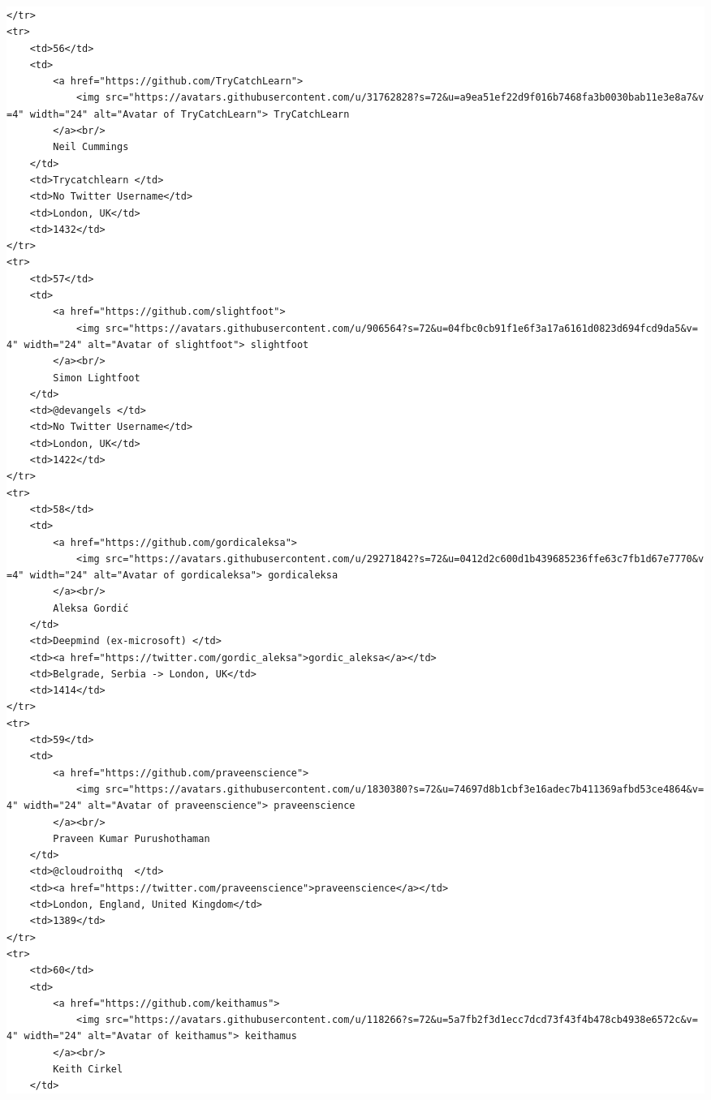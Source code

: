 	</tr>
	<tr>
		<td>56</td>
		<td>
			<a href="https://github.com/TryCatchLearn">
				<img src="https://avatars.githubusercontent.com/u/31762828?s=72&u=a9ea51ef22d9f016b7468fa3b0030bab11e3e8a7&v=4" width="24" alt="Avatar of TryCatchLearn"> TryCatchLearn
			</a><br/>
			Neil Cummings
		</td>
		<td>Trycatchlearn </td>
		<td>No Twitter Username</td>
		<td>London, UK</td>
		<td>1432</td>
	</tr>
	<tr>
		<td>57</td>
		<td>
			<a href="https://github.com/slightfoot">
				<img src="https://avatars.githubusercontent.com/u/906564?s=72&u=04fbc0cb91f1e6f3a17a6161d0823d694fcd9da5&v=4" width="24" alt="Avatar of slightfoot"> slightfoot
			</a><br/>
			Simon Lightfoot
		</td>
		<td>@devangels </td>
		<td>No Twitter Username</td>
		<td>London, UK</td>
		<td>1422</td>
	</tr>
	<tr>
		<td>58</td>
		<td>
			<a href="https://github.com/gordicaleksa">
				<img src="https://avatars.githubusercontent.com/u/29271842?s=72&u=0412d2c600d1b439685236ffe63c7fb1d67e7770&v=4" width="24" alt="Avatar of gordicaleksa"> gordicaleksa
			</a><br/>
			Aleksa Gordić
		</td>
		<td>Deepmind (ex-microsoft) </td>
		<td><a href="https://twitter.com/gordic_aleksa">gordic_aleksa</a></td>
		<td>Belgrade, Serbia -> London, UK</td>
		<td>1414</td>
	</tr>
	<tr>
		<td>59</td>
		<td>
			<a href="https://github.com/praveenscience">
				<img src="https://avatars.githubusercontent.com/u/1830380?s=72&u=74697d8b1cbf3e16adec7b411369afbd53ce4864&v=4" width="24" alt="Avatar of praveenscience"> praveenscience
			</a><br/>
			Praveen Kumar Purushothaman
		</td>
		<td>@cloudroithq  </td>
		<td><a href="https://twitter.com/praveenscience">praveenscience</a></td>
		<td>London, England, United Kingdom</td>
		<td>1389</td>
	</tr>
	<tr>
		<td>60</td>
		<td>
			<a href="https://github.com/keithamus">
				<img src="https://avatars.githubusercontent.com/u/118266?s=72&u=5a7fb2f3d1ecc7dcd73f43f4b478cb4938e6572c&v=4" width="24" alt="Avatar of keithamus"> keithamus
			</a><br/>
			Keith Cirkel
		</td>